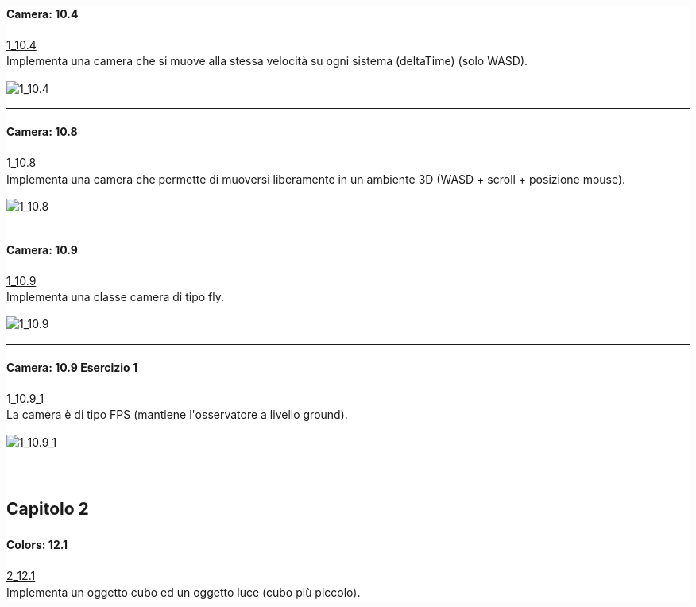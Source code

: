 #### Camera: 10.4
[1_10.4](1_10.4)<br>
Implementa una camera che si muove alla stessa velocità su ogni sistema (deltaTime) (solo WASD).

<img src="/media/1_10.4.gif" alt="1_10.4" width="350"/>

---

#### Camera: 10.8
[1_10.8](1_10.8)<br>
Implementa una camera che permette di muoversi liberamente in un ambiente 3D (WASD + scroll + posizione mouse).

<img src="/media/1_10.8.gif" alt="1_10.8" width="350"/>

---

#### Camera: 10.9
[1_10.9](1_10.9)<br>
Implementa una classe camera di tipo fly.

<img src="/media/1_10.9.gif" alt="1_10.9" width="350"/>

---

#### Camera: 10.9 Esercizio 1
[1_10.9_1](1_10.9_1)<br>
La camera è di tipo FPS (mantiene l'osservatore a livello ground).

<img src="/media/1_10.9_1.gif" alt="1_10.9_1" width="350"/>

---
---

## Capitolo 2


#### Colors: 12.1
[2_12.1](2_12.1)<br>
Implementa un oggetto cubo ed un oggetto luce (cubo più piccolo).
